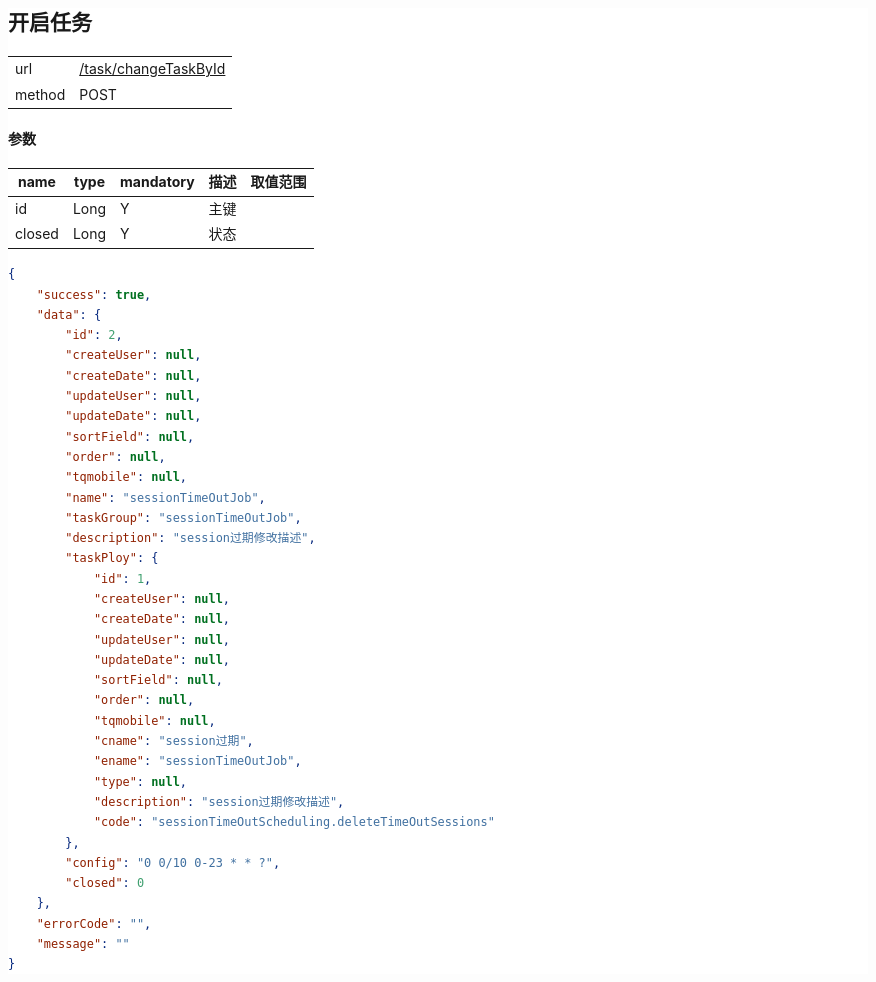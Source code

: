 
## 开启任务

| | |
| - | - |
| url | [/task/changeTaskById](/task/changeTaskById) | 
| method | POST | 

#### 参数


| name | type | mandatory | 描述 | 取值范围 |
| - | - | - | - | - |
| id | Long | Y | 主键 | |
| closed | Long | Y | 状态 | |

```json
{
    "success": true,
    "data": {
        "id": 2,
        "createUser": null,
        "createDate": null,
        "updateUser": null,
        "updateDate": null,
        "sortField": null,
        "order": null,
        "tqmobile": null,
        "name": "sessionTimeOutJob",
        "taskGroup": "sessionTimeOutJob",
        "description": "session过期修改描述",
        "taskPloy": {
            "id": 1,
            "createUser": null,
            "createDate": null,
            "updateUser": null,
            "updateDate": null,
            "sortField": null,
            "order": null,
            "tqmobile": null,
            "cname": "session过期",
            "ename": "sessionTimeOutJob",
            "type": null,
            "description": "session过期修改描述",
            "code": "sessionTimeOutScheduling.deleteTimeOutSessions"
        },
        "config": "0 0/10 0-23 * * ?",
        "closed": 0
    },
    "errorCode": "",
    "message": ""
}
```